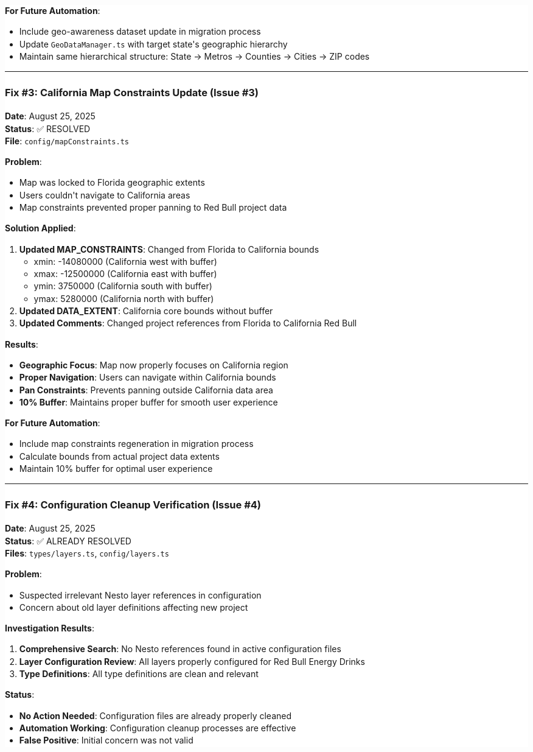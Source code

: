 **For Future Automation**: 
- Include geo-awareness dataset update in migration process
- Update `GeoDataManager.ts` with target state's geographic hierarchy
- Maintain same hierarchical structure: State → Metros → Counties → Cities → ZIP codes

---

### Fix #3: California Map Constraints Update (Issue #3)
**Date**: August 25, 2025  
**Status**: ✅ RESOLVED  
**File**: `config/mapConstraints.ts`

**Problem**: 
- Map was locked to Florida geographic extents
- Users couldn't navigate to California areas
- Map constraints prevented proper panning to Red Bull project data

**Solution Applied**:
1. **Updated MAP_CONSTRAINTS**: Changed from Florida to California bounds
   - xmin: -14080000 (California west with buffer)
   - xmax: -12500000 (California east with buffer)  
   - ymin: 3750000 (California south with buffer)
   - ymax: 5280000 (California north with buffer)
2. **Updated DATA_EXTENT**: California core bounds without buffer
3. **Updated Comments**: Changed project references from Florida to California Red Bull

**Results**:
- **Geographic Focus**: Map now properly focuses on California region
- **Proper Navigation**: Users can navigate within California bounds
- **Pan Constraints**: Prevents panning outside California data area
- **10% Buffer**: Maintains proper buffer for smooth user experience

**For Future Automation**: 
- Include map constraints regeneration in migration process
- Calculate bounds from actual project data extents
- Maintain 10% buffer for optimal user experience

---

### Fix #4: Configuration Cleanup Verification (Issue #4)
**Date**: August 25, 2025  
**Status**: ✅ ALREADY RESOLVED  
**Files**: `types/layers.ts`, `config/layers.ts`

**Problem**: 
- Suspected irrelevant Nesto layer references in configuration
- Concern about old layer definitions affecting new project

**Investigation Results**:
1. **Comprehensive Search**: No Nesto references found in active configuration files
2. **Layer Configuration Review**: All layers properly configured for Red Bull Energy Drinks
3. **Type Definitions**: All type definitions are clean and relevant

**Status**: 
- **No Action Needed**: Configuration files are already properly cleaned
- **Automation Working**: Configuration cleanup processes are effective
- **False Positive**: Initial concern was not valid
